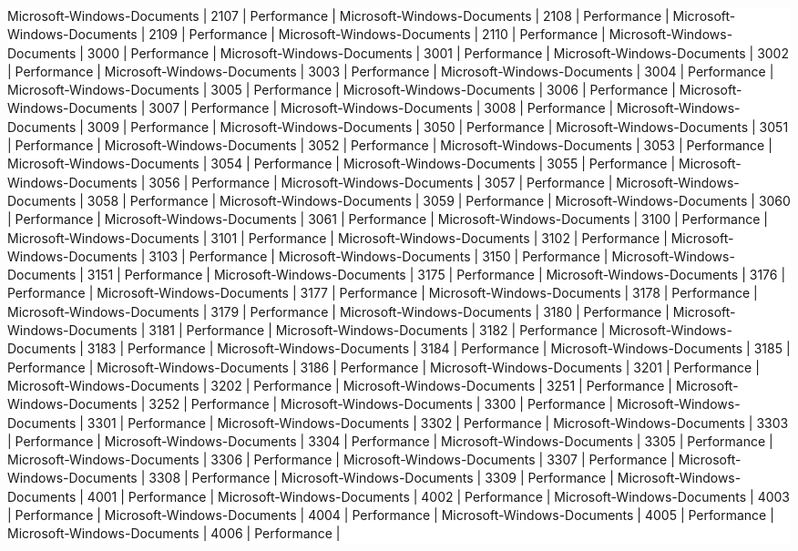 Microsoft-Windows-Documents  |  2107      |  Performance  |
Microsoft-Windows-Documents  |  2108      |  Performance  |
Microsoft-Windows-Documents  |  2109      |  Performance  |
Microsoft-Windows-Documents  |  2110      |  Performance  |
Microsoft-Windows-Documents  |  3000      |  Performance  |
Microsoft-Windows-Documents  |  3001      |  Performance  |
Microsoft-Windows-Documents  |  3002      |  Performance  |
Microsoft-Windows-Documents  |  3003      |  Performance  |
Microsoft-Windows-Documents  |  3004      |  Performance  |
Microsoft-Windows-Documents  |  3005      |  Performance  |
Microsoft-Windows-Documents  |  3006      |  Performance  |
Microsoft-Windows-Documents  |  3007      |  Performance  |
Microsoft-Windows-Documents  |  3008      |  Performance  |
Microsoft-Windows-Documents  |  3009      |  Performance  |
Microsoft-Windows-Documents  |  3050      |  Performance  |
Microsoft-Windows-Documents  |  3051      |  Performance  |
Microsoft-Windows-Documents  |  3052      |  Performance  |
Microsoft-Windows-Documents  |  3053      |  Performance  |
Microsoft-Windows-Documents  |  3054      |  Performance  |
Microsoft-Windows-Documents  |  3055      |  Performance  |
Microsoft-Windows-Documents  |  3056      |  Performance  |
Microsoft-Windows-Documents  |  3057      |  Performance  |
Microsoft-Windows-Documents  |  3058      |  Performance  |
Microsoft-Windows-Documents  |  3059      |  Performance  |
Microsoft-Windows-Documents  |  3060      |  Performance  |
Microsoft-Windows-Documents  |  3061      |  Performance  |
Microsoft-Windows-Documents  |  3100      |  Performance  |
Microsoft-Windows-Documents  |  3101      |  Performance  |
Microsoft-Windows-Documents  |  3102      |  Performance  |
Microsoft-Windows-Documents  |  3103      |  Performance  |
Microsoft-Windows-Documents  |  3150      |  Performance  |
Microsoft-Windows-Documents  |  3151      |  Performance  |
Microsoft-Windows-Documents  |  3175      |  Performance  |
Microsoft-Windows-Documents  |  3176      |  Performance  |
Microsoft-Windows-Documents  |  3177      |  Performance  |
Microsoft-Windows-Documents  |  3178      |  Performance  |
Microsoft-Windows-Documents  |  3179      |  Performance  |
Microsoft-Windows-Documents  |  3180      |  Performance  |
Microsoft-Windows-Documents  |  3181      |  Performance  |
Microsoft-Windows-Documents  |  3182      |  Performance  |
Microsoft-Windows-Documents  |  3183      |  Performance  |
Microsoft-Windows-Documents  |  3184      |  Performance  |
Microsoft-Windows-Documents  |  3185      |  Performance  |
Microsoft-Windows-Documents  |  3186      |  Performance  |
Microsoft-Windows-Documents  |  3201      |  Performance  |
Microsoft-Windows-Documents  |  3202      |  Performance  |
Microsoft-Windows-Documents  |  3251      |  Performance  |
Microsoft-Windows-Documents  |  3252      |  Performance  |
Microsoft-Windows-Documents  |  3300      |  Performance  |
Microsoft-Windows-Documents  |  3301      |  Performance  |
Microsoft-Windows-Documents  |  3302      |  Performance  |
Microsoft-Windows-Documents  |  3303      |  Performance  |
Microsoft-Windows-Documents  |  3304      |  Performance  |
Microsoft-Windows-Documents  |  3305      |  Performance  |
Microsoft-Windows-Documents  |  3306      |  Performance  |
Microsoft-Windows-Documents  |  3307      |  Performance  |
Microsoft-Windows-Documents  |  3308      |  Performance  |
Microsoft-Windows-Documents  |  3309      |  Performance  |
Microsoft-Windows-Documents  |  4001      |  Performance  |
Microsoft-Windows-Documents  |  4002      |  Performance  |
Microsoft-Windows-Documents  |  4003      |  Performance  |
Microsoft-Windows-Documents  |  4004      |  Performance  |
Microsoft-Windows-Documents  |  4005      |  Performance  |
Microsoft-Windows-Documents  |  4006      |  Performance  |